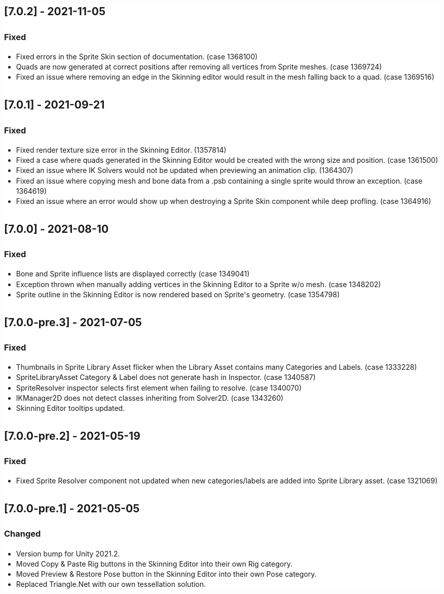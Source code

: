 ## [7.0.2] - 2021-11-05
### Fixed
- Fixed errors in the Sprite Skin section of documentation. (case 1368100)
- Quads are now generated at correct positions after removing all vertices from Sprite meshes. (case 1369724)
- Fixed an issue where removing an edge in the Skinning editor would result in the mesh falling back to a quad. (case 1369516)

## [7.0.1] - 2021-09-21
### Fixed
- Fixed render texture size error in the Skinning Editor. (1357814)
- Fixed a case where quads generated in the Skinning Editor would be created with the wrong size and position. (case 1361500)
- Fixed an issue where IK Solvers would not be updated when previewing an animation clip. (1364307)
- Fixed an issue where copying mesh and bone data from a .psb containing a single sprite would throw an exception. (case 1364619)
- Fixed an issue where an error would show up when destroying a Sprite Skin component while deep profling. (case 1364916)

## [7.0.0] - 2021-08-10
### Fixed
- Bone and Sprite influence lists are displayed correctly (case 1349041)
- Exception thrown when manually adding vertices in the Skinning Editor to a Sprite w/o mesh. (case 1348202)
- Sprite outline in the Skinning Editor is now rendered based on Sprite's geometry. (case 1354798)

## [7.0.0-pre.3] - 2021-07-05
### Fixed
- Thumbnails in Sprite Library Asset flicker when the Library Asset contains many Categories and Labels. (case 1333228)
- SpriteLibraryAsset Category & Label does not generate hash in Inspector. (case 1340587)
- SpriteResolver inspector selects first element when failing to resolve. (case 1340070)
- IKManager2D does not detect classes inheriting from Solver2D. (case 1343260)
- Skinning Editor tooltips updated.

## [7.0.0-pre.2] - 2021-05-19
### Fixed
- Fixed Sprite Resolver component not updated when new categories/labels are added into Sprite Library asset. (case 1321069)

## [7.0.0-pre.1] - 2021-05-05
### Changed
- Version bump for Unity 2021.2.
- Moved Copy & Paste Rig buttons in the Skinning Editor into their own Rig category.
- Moved Preview & Restore Pose button in the Skinning Editor into their own Pose category.
- Replaced Triangle.Net with our own tessellation solution.
